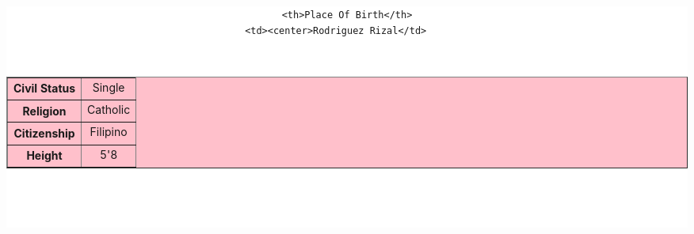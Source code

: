 
<center>
	<table border=1 width=800 bgcolor="pink">
<tr>

	<th>Place Of Birth</th>
	<td><center>Rodriguez Rizal</td>	
</tr>
<tr>
	<th>Civil Status</th>
	<td><center>Single</td>
</tr>
<br>
<tr>
	<th>Religion</th>
	<td><center>Catholic</td>
</tr>
<tr>
	<th>Citizenship</th>
	<td><center>Filipino</td>
</tr>
<tr>
	<th>Height</th>
	<td><center>5'8</td>
</tr>
</table>
</center>
<br>
<br>
<br>
<script type="module" src="https://unpkg.com/ionicons@5.5.2/dist/ionicons/ionicons.esm.js"></script>
<script nomodule src="https://unpkg.com/ionicons@5.5.2/dist/ionicons/ionicons.js"></script>

</body>
</html>
